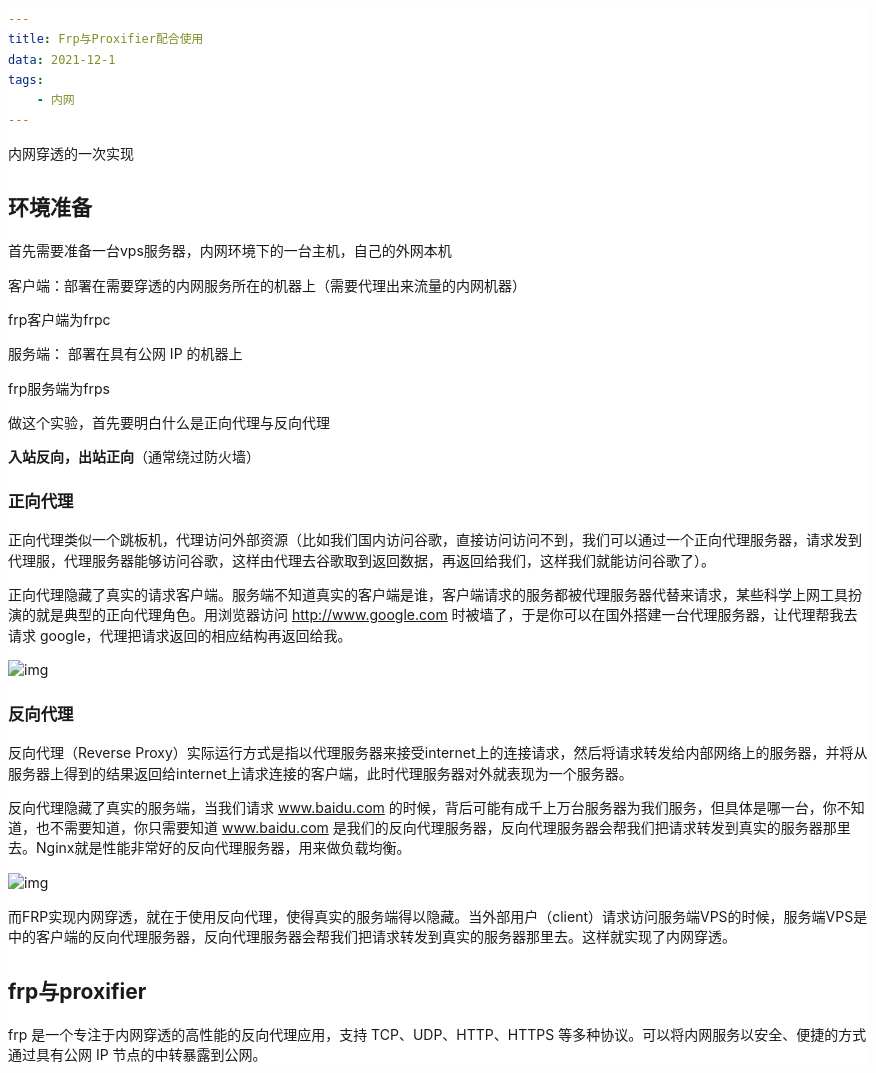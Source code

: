 ```yaml
---
title: Frp与Proxifier配合使用
data: 2021-12-1
tags:
	- 内网
---
```


内网穿透的一次实现



## 环境准备

首先需要准备一台vps服务器，内网环境下的一台主机，自己的外网本机

客户端：部署在需要穿透的内网服务所在的机器上（需要代理出来流量的内网机器）

frp客户端为frpc

服务端： 部署在具有公网 IP 的机器上

frp服务端为frps

做这个实验，首先要明白什么是正向代理与反向代理

**入站反向，出站正向**（通常绕过防火墙）

### 正向代理

正向代理类似一个跳板机，代理访问外部资源（比如我们国内访问谷歌，直接访问访问不到，我们可以通过一个正向代理服务器，请求发到代理服，代理服务器能够访问谷歌，这样由代理去谷歌取到返回数据，再返回给我们，这样我们就能访问谷歌了）。

正向代理隐藏了真实的请求客户端。服务端不知道真实的客户端是谁，客户端请求的服务都被代理服务器代替来请求，某些科学上网工具扮演的就是典型的正向代理角色。用浏览器访问 http://www.google.com 时被墙了，于是你可以在国外搭建一台代理服务器，让代理帮我去请求 google，代理把请求返回的相应结构再返回给我。

 ![img](https://doraemon-1307638820.cos.ap-guangzhou.myqcloud.com/img/202112122101881.png)

### 反向代理

反向代理（Reverse Proxy）实际运行方式是指以代理服务器来接受internet上的连接请求，然后将请求转发给内部网络上的服务器，并将从服务器上得到的结果返回给internet上请求连接的客户端，此时代理服务器对外就表现为一个服务器。

反向代理隐藏了真实的服务端，当我们请求 www.baidu.com 的时候，背后可能有成千上万台服务器为我们服务，但具体是哪一台，你不知道，也不需要知道，你只需要知道 www.baidu.com 是我们的反向代理服务器，反向代理服务器会帮我们把请求转发到真实的服务器那里去。Nginx就是性能非常好的反向代理服务器，用来做负载均衡。

 ![img](https://doraemon-1307638820.cos.ap-guangzhou.myqcloud.com/img/202112122105086.png)

而FRP实现内网穿透，就在于使用反向代理，使得真实的服务端得以隐藏。当外部用户（client）请求访问服务端VPS的时候，服务端VPS是中的客户端的反向代理服务器，反向代理服务器会帮我们把请求转发到真实的服务器那里去。这样就实现了内网穿透。


## frp与proxifier

frp 是一个专注于内网穿透的高性能的反向代理应用，支持 TCP、UDP、HTTP、HTTPS 等多种协议。可以将内网服务以安全、便捷的方式通过具有公网 IP 节点的中转暴露到公网。

